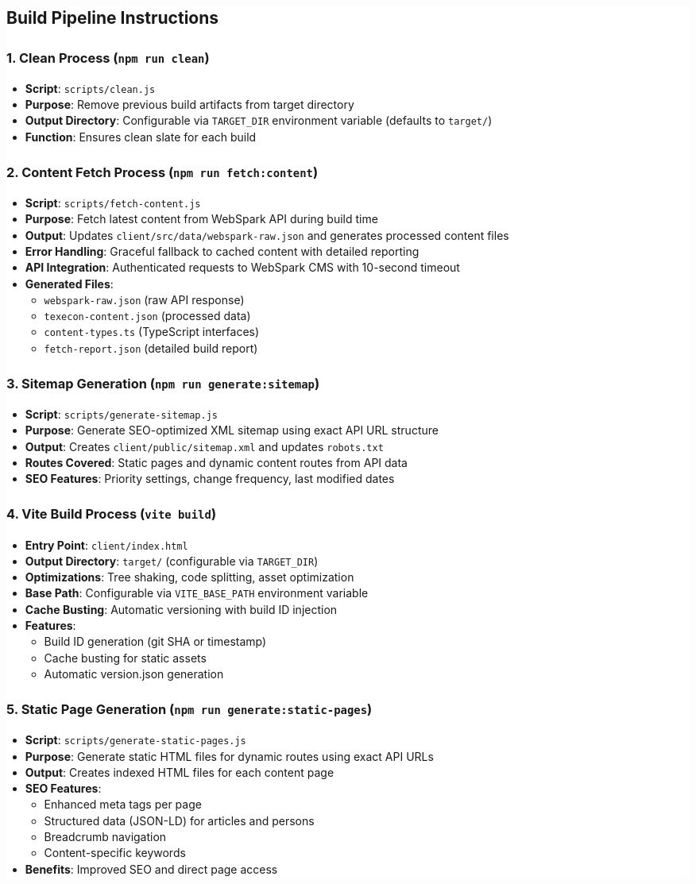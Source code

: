 ## Build Pipeline Instructions

### 1. Clean Process (`npm run clean`)

- **Script**: `scripts/clean.js`
- **Purpose**: Remove previous build artifacts from target directory
- **Output Directory**: Configurable via `TARGET_DIR` environment variable (defaults to `target/`)
- **Function**: Ensures clean slate for each build

### 2. Content Fetch Process (`npm run fetch:content`)

- **Script**: `scripts/fetch-content.js`
- **Purpose**: Fetch latest content from WebSpark API during build time
- **Output**: Updates `client/src/data/webspark-raw.json` and generates processed content files
- **Error Handling**: Graceful fallback to cached content with detailed reporting
- **API Integration**: Authenticated requests to WebSpark CMS with 10-second timeout
- **Generated Files**:
  - `webspark-raw.json` (raw API response)
  - `texecon-content.json` (processed data)
  - `content-types.ts` (TypeScript interfaces)
  - `fetch-report.json` (detailed build report)

### 3. Sitemap Generation (`npm run generate:sitemap`)

- **Script**: `scripts/generate-sitemap.js`
- **Purpose**: Generate SEO-optimized XML sitemap using exact API URL structure
- **Output**: Creates `client/public/sitemap.xml` and updates `robots.txt`
- **Routes Covered**: Static pages and dynamic content routes from API data
- **SEO Features**: Priority settings, change frequency, last modified dates

### 4. Vite Build Process (`vite build`)

- **Entry Point**: `client/index.html`
- **Output Directory**: `target/` (configurable via `TARGET_DIR`)
- **Optimizations**: Tree shaking, code splitting, asset optimization
- **Base Path**: Configurable via `VITE_BASE_PATH` environment variable
- **Cache Busting**: Automatic versioning with build ID injection
- **Features**:
  - Build ID generation (git SHA or timestamp)
  - Cache busting for static assets
  - Automatic version.json generation

### 5. Static Page Generation (`npm run generate:static-pages`)

- **Script**: `scripts/generate-static-pages.js`
- **Purpose**: Generate static HTML files for dynamic routes using exact API URLs
- **Output**: Creates indexed HTML files for each content page
- **SEO Features**:
  - Enhanced meta tags per page
  - Structured data (JSON-LD) for articles and persons
  - Breadcrumb navigation
  - Content-specific keywords
- **Benefits**: Improved SEO and direct page access
